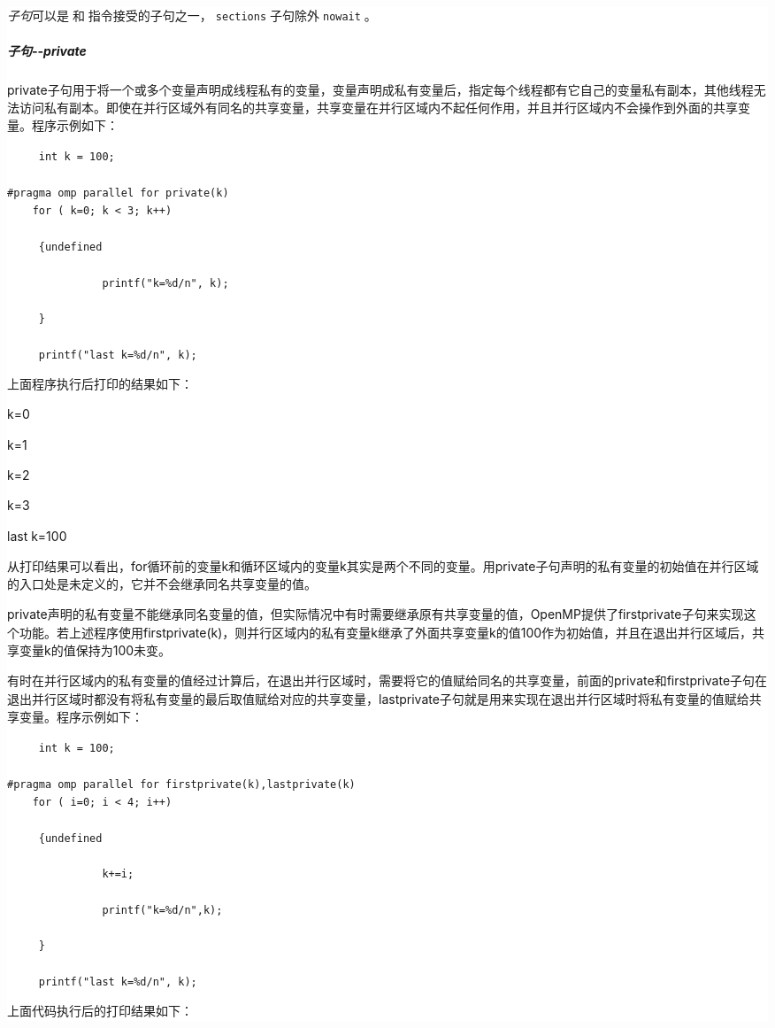 *子句*可以是 和 指令接受的子句之一， `sections` 子句除外 `nowait` 。







##### 子句--private

private子句用于将一个或多个变量声明成线程私有的变量，变量声明成私有变量后，指定每个线程都有它自己的变量私有副本，其他线程无法访问私有副本。即使在并行区域外有同名的共享变量，共享变量在并行区域内不起任何作用，并且并行区域内不会操作到外面的共享变量。程序示例如下：



         int k = 100;
    
    #pragma omp parallel for private(k)
        for ( k=0; k < 3; k++)
    
         {undefined
    
                   printf("k=%d/n", k);
    
         }
    
         printf("last k=%d/n", k);

上面程序执行后打印的结果如下：

k=0

k=1

k=2

k=3

last k=100

从打印结果可以看出，for循环前的变量k和循环区域内的变量k其实是两个不同的变量。用private子句声明的私有变量的初始值在并行区域的入口处是未定义的，它并不会继承同名共享变量的值。

private声明的私有变量不能继承同名变量的值，但实际情况中有时需要继承原有共享变量的值，OpenMP提供了firstprivate子句来实现这个功能。若上述程序使用firstprivate(k)，则并行区域内的私有变量k继承了外面共享变量k的值100作为初始值，并且在退出并行区域后，共享变量k的值保持为100未变。

有时在并行区域内的私有变量的值经过计算后，在退出并行区域时，需要将它的值赋给同名的共享变量，前面的private和firstprivate子句在退出并行区域时都没有将私有变量的最后取值赋给对应的共享变量，lastprivate子句就是用来实现在退出并行区域时将私有变量的值赋给共享变量。程序示例如下：



         int k = 100;
    
    #pragma omp parallel for firstprivate(k),lastprivate(k)
        for ( i=0; i < 4; i++)
    
         {undefined
    
                   k+=i;
    
                   printf("k=%d/n",k);
    
         }
    
         printf("last k=%d/n", k);

上面代码执行后的打印结果如下：
